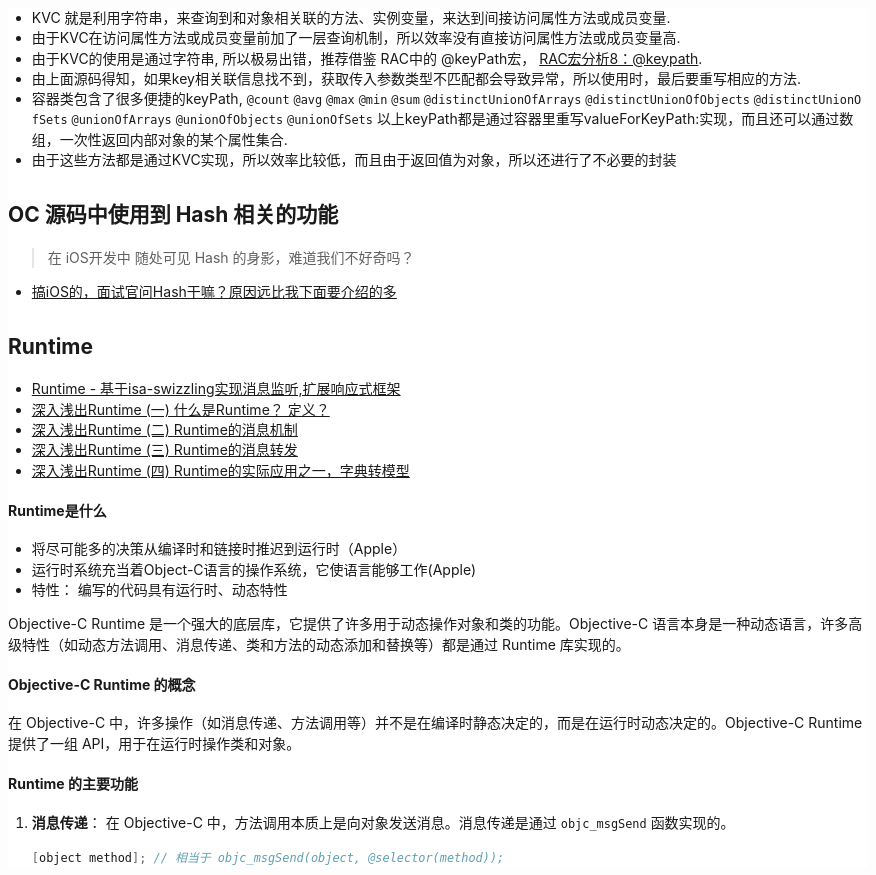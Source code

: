 - KVC 就是利用字符串，来查询到和对象相关联的方法、实例变量，来达到间接访问属性方法或成员变量.
- 由于KVC在访问属性方法或成员变量前加了一层查询机制，所以效率没有直接访问属性方法或成员变量高.
- 由于KVC的使用是通过字符串, 所以极易出错，推荐借鉴 RAC中的 @keyPath宏， [RAC宏分析8：@keypath](https://www.jianshu.com/p/2fe84847e4de).
- 由上面源码得知，如果key相关联信息找不到，获取传入参数类型不匹配都会导致异常，所以使用时，最后要重写相应的方法.
- 容器类包含了很多便捷的keyPath,
`@count`
`@avg`
`@max`
`@min`
`@sum`
`@distinctUnionOfArrays`
`@distinctUnionOfObjects`
`@distinctUnionOfSets`
`@unionOfArrays`
`@unionOfObjects`
`@unionOfSets`
以上keyPath都是通过容器里重写valueForKeyPath:实现，而且还可以通过数组，一次性返回内部对象的某个属性集合.
- 由于这些方法都是通过KVC实现，所以效率比较低，而且由于返回值为对象，所以还进行了不必要的封装

## OC 源码中使用到 Hash 相关的功能 
> 在 iOS开发中 随处可见 Hash 的身影，难道我们不好奇吗？
* [搞iOS的，面试官问Hash干嘛？原因远比我下面要介绍的多](https://juejin.cn/post/6844903778940878861)

## Runtime 

* [Runtime - 基于isa-swizzling实现消息监听,扩展响应式框架](https://www.jianshu.com/p/86f6059af7a0)
* [深入浅出Runtime (一) 什么是Runtime？ 定义？](https://www.jianshu.com/p/291754a90d2b)
* [深入浅出Runtime (二) Runtime的消息机制](https://www.jianshu.com/p/28c742fb8bb3)
* [深入浅出Runtime (三) Runtime的消息转发](https://www.jianshu.com/p/2b61270cd038)
* [深入浅出Runtime (四) Runtime的实际应用之一，字典转模型](https://www.jianshu.com/p/ecdb5fa307f8)

#### Runtime是什么

- 将尽可能多的决策从编译时和链接时推迟到运行时（Apple）
- 运行时系统充当着Object-C语言的操作系统，它使语言能够工作(Apple)
- 特性： 编写的代码具有运行时、动态特性

Objective-C Runtime 是一个强大的底层库，它提供了许多用于动态操作对象和类的功能。Objective-C 语言本身是一种动态语言，许多高级特性（如动态方法调用、消息传递、类和方法的动态添加和替换等）都是通过 Runtime 库实现的。

#### Objective-C Runtime 的概念

在 Objective-C 中，许多操作（如消息传递、方法调用等）并不是在编译时静态决定的，而是在运行时动态决定的。Objective-C Runtime 提供了一组 API，用于在运行时操作类和对象。

#### Runtime 的主要功能

1. **消息传递**：
   在 Objective-C 中，方法调用本质上是向对象发送消息。消息传递是通过 `objc_msgSend` 函数实现的。
   
   ```objective-c
   [object method]; // 相当于 objc_msgSend(object, @selector(method));
   ```
